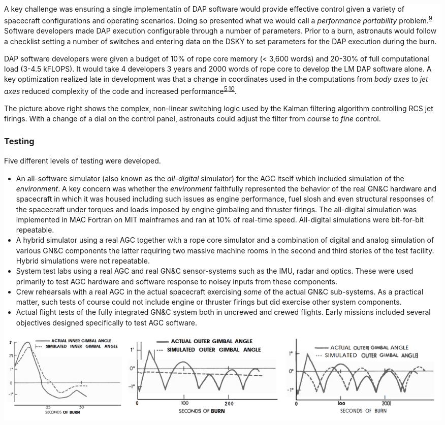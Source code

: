 A key challenge was ensuring a single implementatin of DAP software would provide
effective control given a variety of spacecraft configurations and operating
scenarios. Doing so presented what we would call a *performance portability*
problem.<sup>[9]</sup> Software developers made DAP execution configurable through a
number of parameters. Prior to a burn, astronauts would follow a checklist setting
a number of switches and entering data on the DSKY to set parameters for the DAP
execution during the burn.

DAP software developers were given a budget of 10% of rope core memory (< 3,600 words) and
20-30% of full computational load (3-4.5 kFLOPS). It would take 4 developers 3 years
and 2000 words of rope core to develop the LM DAP software alone.
A key optimization realized late in development was that a change in coordinates used
in the computations from *body axes* to *jet axes* reduced complexity of the code and
increased performance<sup>[5],[10]</sup>.

The picture above right shows the complex, non-linear switching logic used by the
Kalman filtering algorithm controlling RCS jet firings. With a change of a dial on the
control panel, astronauts could adjust the filter from *course* to *fine* control.

### Testing
Five different levels of testing were developed.
* An all-software simulator (also known as the *all-digital* simulator)
  for the AGC itself which included simulation of the *environment*.
  A key concern was whether the *environment* faithfully represented the
  behavior of the real GN&C hardware and spacecraft in which it was housed
  including such issues as engine performance, fuel slosh and even structural
  responses of the spacecraft under torques and loads imposed by engine
  gimbaling and thruster firings. The all-digital simulation was implemented in
  MAC Fortran on MIT mainframes and ran at 10% of real-time speed. All-digital
  simulations were bit-for-bit repeatable.
* A hybrid simulator using a real AGC together with a rope core simulator and a
  combination of digital and analog simulation of various GN&C components the latter
  requiring two massive machine rooms in the second and third stories of the test facility.
  Hybrid simulations were not repeatable.
* System test labs using a real AGC and real GN&C sensor-systems such as the IMU,
  radar and optics. These were used primarily to test AGC hardware and software
  response to noisey inputs from these components.
* Crew rehearsals with a real AGC in the actual spacecraft exercising *some* of
  the actual GN&C sub-systems. As a practical matter, such tests of course could not
  include engine or thruster firings but did exercise other system components.
* Actual flight tests of the fully integrated GN&C system both in uncrewed and crewed
  flights. Early missions included several objectives designed specifically to
  test AGC software.


![](agc_alldig_sim_compare.png)


[1]: #ref1 "Earth's Lumpy Gravity Field"
[2]: #ref2 "Moon's Lumpy Gravity Field"
[3]: #ref3 "Great Article on AGC Software"
[4]: #ref4 "Tales from the Lunar Landing"
[5]: #ref5 "DAP Design Then and Now with MathWorks"
[6]: #ref6 "Virtual AGC Project Home Page"
[7]: #ref7 "Architectural Simulation for Exascale Hardware/Software Co-design"
[8]: #ref8 "The Power of Developing Hardware and Software in Parallel"
[9]: #ref9 "Hoag Report including DAP Design and Performance"
[10]: #ref10 "MathWorks Model of DAP"
[11]: #ref11 "AGC Software Development Plan"
[12]: #ref12 "Example AGC Interpretive Program To Find Quadratic Roots"
[13]: #ref13 "Overview of Software Development Issues"
[14]: #ref14 "Air & Space Article on Mariner 1"
[15]: #ref15 "Transcript of Interview with Margaret Hamilton"
[16]: #ref16 "AGC Software Development Productivity and Costs"
[17]: #ref17 "Apollo Budget By Sub-Program and Year"
[18]: #ref18 "List of Software Studies Underway in 1962"
[19]: #ref19 "Part 1 in this series"
[20]: #ref20 "Origin of the term 'Software Engineering'"
[21]: #ref21 "Margaret Hamilton Medal of Freedom"
[22]: #ref22 "Google Search co-design in computing"
[23]: #ref23 "AGC Software Version History"
[24]: #ref24 "AGC source code for Executive"
[25]: #ref25 "AGC source code for Waitlist"
[26]: #ref26 "AGC source code for Interpreter"
[27]: #ref27 "AGC source code for DSKY and cockpit displays"
[28]: #ref28 "AGC source code for Downlink"
[29]: #ref29 "AGC source code for restart"
[30]: #ref30 "AGC source code for Interpretive routine restart"
[31]: #ref31 "AGC source code for restart phase tables"
[32]: #ref32 "Apollo space sextant"
[33]: #ref33 "Position of Moon analysis"
[34]: #ref34 "Overview of Mariner 1"
[35]: #ref35 "MIT's Role in The Apollo Project: The Software Effort (Volume V)"
[36]: #ref36 "Description of Lunar Orbit Rendezvous (LOR)"
[37]: #ref37 "What is DevOps?"
[38]: #ref38 "Computers in Spaceflight"
[39]: #ref39 "List of Apollo Flights"
[40]: #ref40 "AGC source code for star tables"
[41]: #ref41 "Description of Kalman filter"
[42]: #ref42 "Automatic Documentation System"
[43]: #ref43 "Russian Argon-11S Guidance Computer"
[44]: #ref44 "Abort Guidance System (AGS) Computer"
[45]: #ref45 "Saturn LVDC Computer"